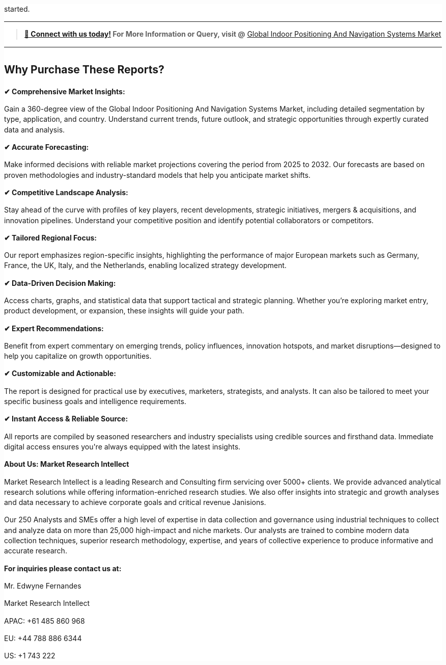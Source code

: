 started.</p><hr /><blockquote><p><span class="font-[700]"><strong><a href="https://www.marketresearchintellect.com/product/global-indoor-positioning-and-navigation-systems-market-size-and-forecast/?utm_source=Linkedin&utm_medium=041">📩 Connect with us today!</a> For More Information or Query, visit&nbsp;@</strong>&nbsp;</span><span class="font-[700]"><a href="https://www.marketresearchintellect.com/product/global-indoor-positioning-and-navigation-systems-market-size-and-forecast/?utm_source=Linkedin&utm_medium=041" target="_blank" data-tracking-control-name="article-ssr-frontend-pulse_little-text-block" data-tracking-will-navigate="" data-test-link="">Global Indoor Positioning And Navigation Systems Market</a></span></p></blockquote><hr /><h2>Why Purchase These Reports?</h2><p><strong>✔ Comprehensive Market Insights:</strong></p><p>Gain a 360-degree view of the Global Indoor Positioning And Navigation Systems Market, including detailed segmentation by type, application, and country. Understand current trends, future outlook, and strategic opportunities through expertly curated data and analysis.</p><p><strong>✔ Accurate Forecasting:</strong></p><p>Make informed decisions with reliable market projections covering the period from 2025 to 2032. Our forecasts are based on proven methodologies and industry-standard models that help you anticipate market shifts.</p><p><strong>✔ Competitive Landscape Analysis:</strong></p><p>Stay ahead of the curve with profiles of key players, recent developments, strategic initiatives, mergers &amp; acquisitions, and innovation pipelines. Understand your competitive position and identify potential collaborators or competitors.</p><p><strong>✔ Tailored Regional Focus:</strong></p><p>Our report emphasizes region-specific insights, highlighting the performance of major European markets such as Germany, France, the UK, Italy, and the Netherlands, enabling localized strategy development.</p><p><strong>✔ Data-Driven Decision Making:</strong></p><p>Access charts, graphs, and statistical data that support tactical and strategic planning. Whether you&rsquo;re exploring market entry, product development, or expansion, these insights will guide your path.</p><p><strong>✔ Expert Recommendations:</strong></p><p>Benefit from expert commentary on emerging trends, policy influences, innovation hotspots, and market disruptions&mdash;designed to help you capitalize on growth opportunities.</p><p><strong>✔ Customizable and Actionable:</strong></p><p>The report is designed for practical use by executives, marketers, strategists, and analysts. It can also be tailored to meet your specific business goals and intelligence requirements.</p><p><strong>✔ Instant Access &amp; Reliable Source:</strong></p><p>All reports are compiled by seasoned researchers and industry specialists using credible sources and firsthand data. Immediate digital access ensures you're always equipped with the latest insights.</p><p><strong><span class="font-[700]">About Us: Market Research Intellect</span></strong></p><p><span class="">Market Research Intellect is a leading Research and Consulting firm servicing over 5000+ clients. We provide advanced analytical research solutions while offering information-enriched research studies.&nbsp;</span>We also offer insights into strategic and growth analyses and data necessary to achieve corporate goals and critical revenue Janisions.</p><p><span class="">Our 250 Analysts and SMEs offer a high level of expertise in data collection and governance using industrial techniques to collect and analyze data on more than 25,000 high-impact and niche markets. Our analysts are trained to combine modern data collection techniques, superior research methodology, expertise, and years of collective experience to produce informative and accurate research.</span></p><p><strong>For inquiries please contact us at:</strong></p><p>Mr. Edwyne Fernandes</p><p>Market Research Intellect</p><p>APAC: +61 485 860 968</p><p>EU: +44 788 886 6344</p><p>US: +1 743 222